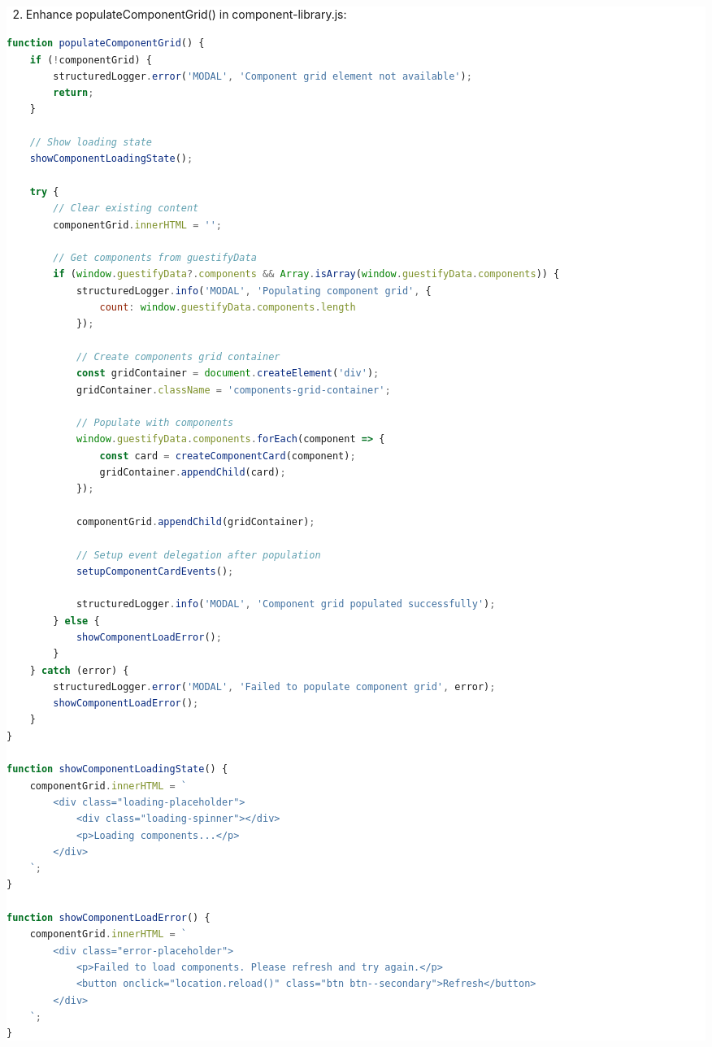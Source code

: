 2. Enhance populateComponentGrid() in component-library.js:
```javascript
function populateComponentGrid() {
    if (!componentGrid) {
        structuredLogger.error('MODAL', 'Component grid element not available');
        return;
    }
    
    // Show loading state
    showComponentLoadingState();
    
    try {
        // Clear existing content
        componentGrid.innerHTML = '';
        
        // Get components from guestifyData
        if (window.guestifyData?.components && Array.isArray(window.guestifyData.components)) {
            structuredLogger.info('MODAL', 'Populating component grid', {
                count: window.guestifyData.components.length
            });
            
            // Create components grid container
            const gridContainer = document.createElement('div');
            gridContainer.className = 'components-grid-container';
            
            // Populate with components
            window.guestifyData.components.forEach(component => {
                const card = createComponentCard(component);
                gridContainer.appendChild(card);
            });
            
            componentGrid.appendChild(gridContainer);
            
            // Setup event delegation after population
            setupComponentCardEvents();
            
            structuredLogger.info('MODAL', 'Component grid populated successfully');
        } else {
            showComponentLoadError();
        }
    } catch (error) {
        structuredLogger.error('MODAL', 'Failed to populate component grid', error);
        showComponentLoadError();
    }
}

function showComponentLoadingState() {
    componentGrid.innerHTML = `
        <div class="loading-placeholder">
            <div class="loading-spinner"></div>
            <p>Loading components...</p>
        </div>
    `;
}

function showComponentLoadError() {
    componentGrid.innerHTML = `
        <div class="error-placeholder">
            <p>Failed to load components. Please refresh and try again.</p>
            <button onclick="location.reload()" class="btn btn--secondary">Refresh</button>
        </div>
    `;
}
```
